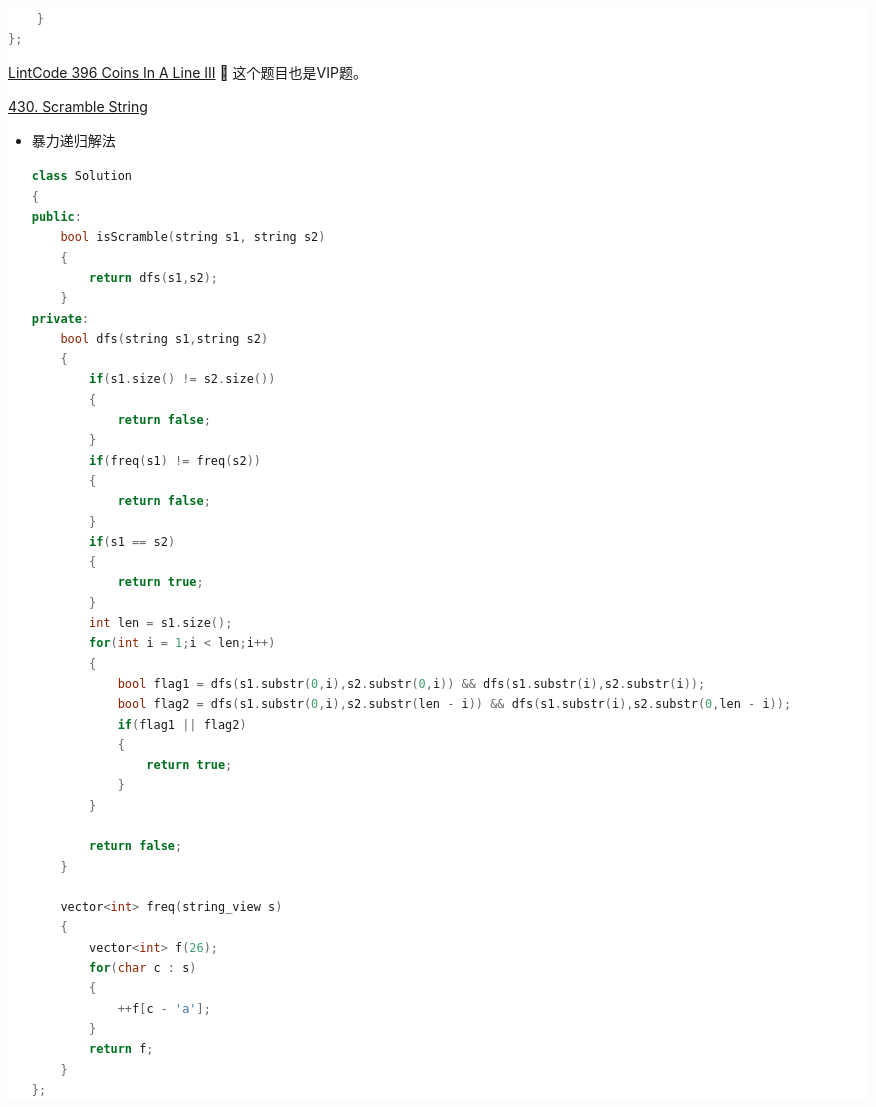   ```c++
      }
  };
  ```

  

[LintCode 396 Coins In A Line III]()
🎈 这个题目也是VIP题。

[430. Scramble String](https://www.lintcode.com/problem/scramble-string/description)

- 暴力递归解法

  ```c++
  class Solution 
  {
  public:
      bool isScramble(string s1, string s2) 
      {
          return dfs(s1,s2);
      }
  private:
      bool dfs(string s1,string s2)
      {
          if(s1.size() != s2.size())
          {
              return false;
          }
          if(freq(s1) != freq(s2))
          {
              return false;
          }
          if(s1 == s2)
          {
              return true;
          }
          int len = s1.size();
          for(int i = 1;i < len;i++)
          {
              bool flag1 = dfs(s1.substr(0,i),s2.substr(0,i)) && dfs(s1.substr(i),s2.substr(i));
              bool flag2 = dfs(s1.substr(0,i),s2.substr(len - i)) && dfs(s1.substr(i),s2.substr(0,len - i));
              if(flag1 || flag2)
              {
                  return true;
              }
          }
  
          return false;
      }
  
      vector<int> freq(string_view s)
      {
          vector<int> f(26);
          for(char c : s)
          {
              ++f[c - 'a'];
          }
          return f;
      }
  };
  ```
